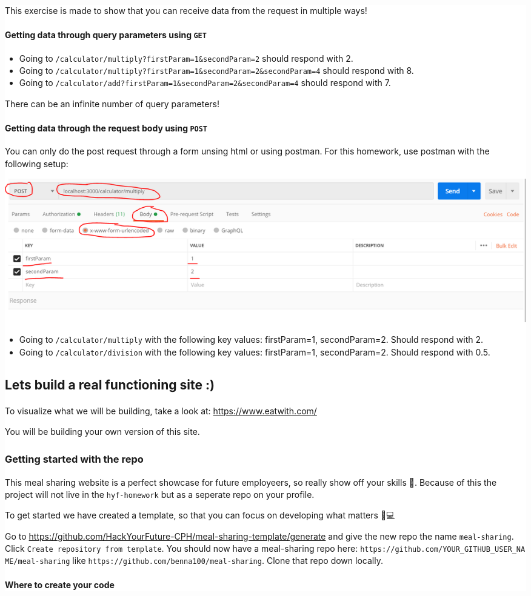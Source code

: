 This exercise is made to show that you can receive data from the request in multiple ways!

#### Getting data through query parameters using `GET`

- Going to `/calculator/multiply?firstParam=1&secondParam=2` should respond with 2.
- Going to `/calculator/multiply?firstParam=1&secondParam=2&secondParam=4` should respond with 8.
- Going to `/calculator/add?firstParam=1&secondParam=2&secondParam=4` should respond with 7.

There can be an infinite number of query parameters!

#### Getting data through the request body using `POST`

You can only do the post request through a form unsing html or using postman. For this homework, use postman with the following setup:

![calculator post screenshot postman](./assets/calculator-post.PNG)

- Going to `/calculator/multiply` with the following key values: firstParam=1, secondParam=2. Should respond with 2.
- Going to `/calculator/division` with the following key values: firstParam=1, secondParam=2. Should respond with 0.5.

## Lets build a real functioning site :)

To visualize what we will be building, take a look at: https://www.eatwith.com/

You will be building your own version of this site.

### Getting started with the repo

This meal sharing website is a perfect showcase for future employeers, so really show off your skills 💪. Because of this the project will not live in the `hyf-homework` but as a seperate repo on your profile.

To get started we have created a template, so that you can focus on developing what matters 💪💻

Go to https://github.com/HackYourFuture-CPH/meal-sharing-template/generate and give the new repo the name `meal-sharing`. Click `Create repository from template`. You should now have a meal-sharing repo here: `https://github.com/YOUR_GITHUB_USER_NAME/meal-sharing` like `https://github.com/benna100/meal-sharing`. Clone that repo down locally.

#### Where to create your code
